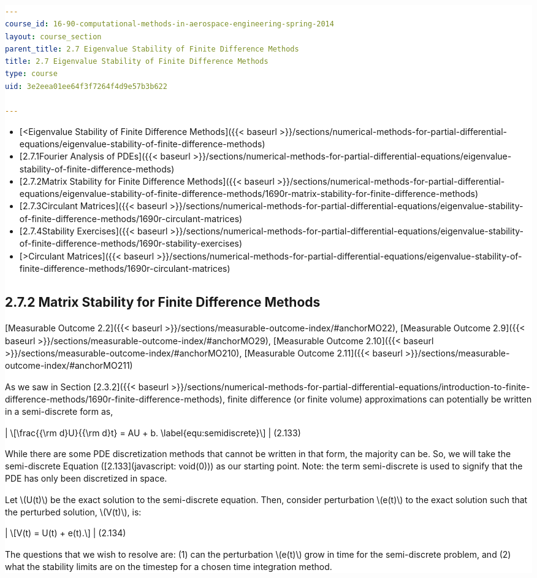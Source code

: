 ```yaml
---
course_id: 16-90-computational-methods-in-aerospace-engineering-spring-2014
layout: course_section
parent_title: 2.7 Eigenvalue Stability of Finite Difference Methods
title: 2.7 Eigenvalue Stability of Finite Difference Methods
type: course
uid: 3e2eea01ee64f3f7264f4d9e57b3b622

---
```


*   [<Eigenvalue Stability of Finite Difference Methods]({{< baseurl >}}/sections/numerical-methods-for-partial-differential-equations/eigenvalue-stability-of-finite-difference-methods)
*   [2.7.1Fourier Analysis of PDEs]({{< baseurl >}}/sections/numerical-methods-for-partial-differential-equations/eigenvalue-stability-of-finite-difference-methods)
*   [2.7.2Matrix Stability for Finite Difference Methods]({{< baseurl >}}/sections/numerical-methods-for-partial-differential-equations/eigenvalue-stability-of-finite-difference-methods/1690r-matrix-stability-for-finite-difference-methods)
*   [2.7.3Circulant Matrices]({{< baseurl >}}/sections/numerical-methods-for-partial-differential-equations/eigenvalue-stability-of-finite-difference-methods/1690r-circulant-matrices)
*   [2.7.4Stability Exercises]({{< baseurl >}}/sections/numerical-methods-for-partial-differential-equations/eigenvalue-stability-of-finite-difference-methods/1690r-stability-exercises)
*   [\>Circulant Matrices]({{< baseurl >}}/sections/numerical-methods-for-partial-differential-equations/eigenvalue-stability-of-finite-difference-methods/1690r-circulant-matrices)

2.7.2 Matrix Stability for Finite Difference Methods
----------------------------------------------------

[Measurable Outcome 2.2]({{< baseurl >}}/sections/measurable-outcome-index/#anchorMO22), [Measurable Outcome 2.9]({{< baseurl >}}/sections/measurable-outcome-index/#anchorMO29), [Measurable Outcome 2.10]({{< baseurl >}}/sections/measurable-outcome-index/#anchorMO210), [Measurable Outcome 2.11]({{< baseurl >}}/sections/measurable-outcome-index/#anchorMO211)

As we saw in Section [2.3.2]({{< baseurl >}}/sections/numerical-methods-for-partial-differential-equations/introduction-to-finite-difference-methods/1690r-finite-difference-methods), finite difference (or finite volume) approximations can potentially be written in a semi-discrete form as,

| \\\[\\frac{{\\rm d}U}{{\\rm d}t} = AU + b. \\label{equ:semidiscrete}\\\] | (2.133) 

While there are some PDE discretization methods that cannot be written in that form, the majority can be. So, we will take the semi-discrete Equation ([2.133](javascript: void(0))) as our starting point. Note: the term semi-discrete is used to signify that the PDE has only been discretized in space.

Let \\(U(t)\\) be the exact solution to the semi-discrete equation. Then, consider perturbation \\(e(t)\\) to the exact solution such that the perturbed solution, \\(V(t)\\), is:

| \\\[V(t) = U(t) + e(t).\\\] | (2.134) 

The questions that we wish to resolve are: (1) can the perturbation \\(e(t)\\) grow in time for the semi-discrete problem, and (2) what the stability limits are on the timestep for a chosen time integration method.

